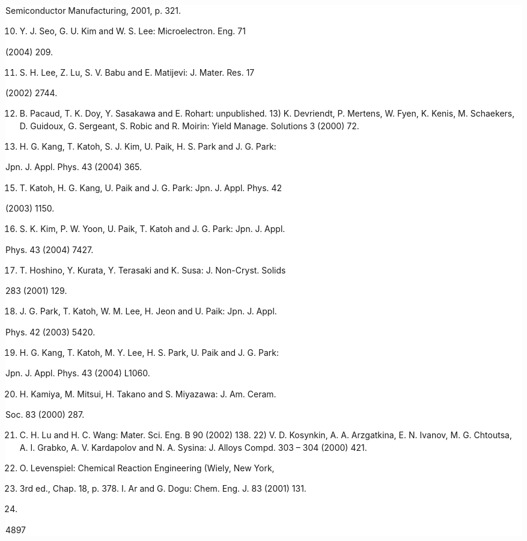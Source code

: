 Semiconductor Manufacturing, 2001, p. 321. 


10) Y. J. Seo, G. U. Kim and W. S. Lee: Microelectron. Eng. 71 


(2004) 209. 


11) S. H. Lee, Z. Lu, S. V. Babu and E. Matijevi: J. Mater. Res. 17 


(2002) 2744. 


12) B. Pacaud, T. K. Doy, Y. Sasakawa and E. Rohart: unpublished. 13) K. Devriendt, P. Mertens, W. Fyen, K. Kenis, M. Schaekers, D. Guidoux, G. Sergeant, S. Robic and R. Moirin: Yield Manage. Solutions 3 (2000) 72. 


14) H. G. Kang, T. Katoh, S. J. Kim, U. Paik, H. S. Park and J. G. Park: 


Jpn. J. Appl. Phys. 43 (2004) 365. 


15) T. Katoh, H. G. Kang, U. Paik and J. G. Park: Jpn. J. Appl. Phys. 42 


(2003) 1150. 


16) S. K. Kim, P. W. Yoon, U. Paik, T. Katoh and J. G. Park: Jpn. J. Appl. 


Phys. 43 (2004) 7427. 


17) T. Hoshino, Y. Kurata, Y. Terasaki and K. Susa: J. Non-Cryst. Solids 


283 (2001) 129. 


18) J. G. Park, T. Katoh, W. M. Lee, H. Jeon and U. Paik: Jpn. J. Appl. 


Phys. 42 (2003) 5420. 


19) H. G. Kang, T. Katoh, M. Y. Lee, H. S. Park, U. Paik and J. G. Park: 


Jpn. J. Appl. Phys. 43 (2004) L1060. 


20) H. Kamiya, M. Mitsui, H. Takano and S. Miyazawa: J. Am. Ceram. 


Soc. 83 (2000) 287. 


21) C. H. Lu and H. C. Wang: Mater. Sci. Eng. B 90 (2002) 138. 22) V. D. Kosynkin, A. A. Arzgatkina, E. N. Ivanov, M. G. Chtoutsa, A. I. Grabko, A. V. Kardapolov and N. A. Sysina: J. Alloys Compd. 303 – 304 (2000) 421. 


23) O. Levenspiel: Chemical Reaction Engineering (Wiely, New York, 


1999) 3rd ed., Chap. 18, p. 378. I. Ar and G. Dogu: Chem. Eng. J. 83 (2001) 131. 


24) 


4897 

